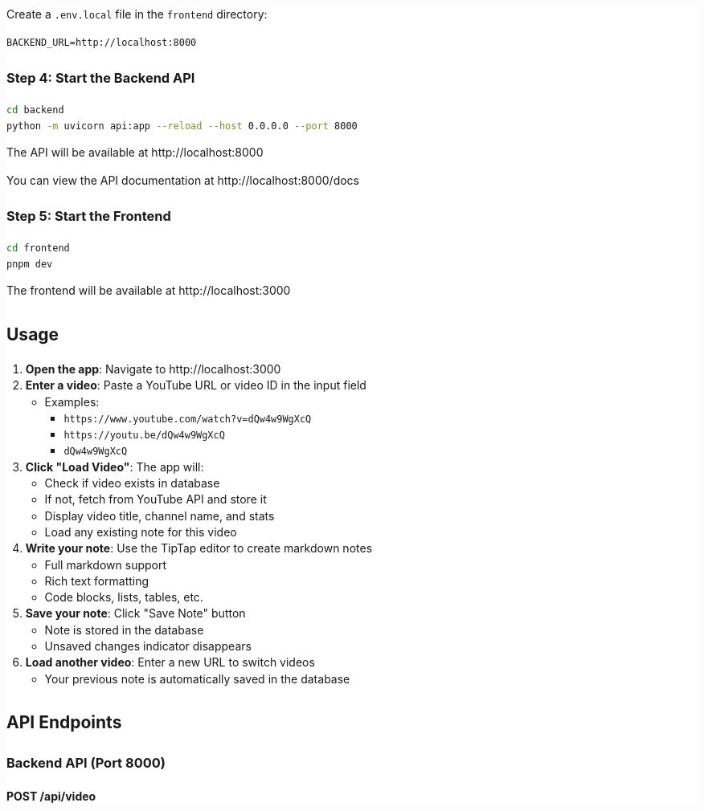 Create a `.env.local` file in the `frontend` directory:

```env
BACKEND_URL=http://localhost:8000
```

### Step 4: Start the Backend API

```bash
cd backend
python -m uvicorn api:app --reload --host 0.0.0.0 --port 8000
```

The API will be available at http://localhost:8000

You can view the API documentation at http://localhost:8000/docs

### Step 5: Start the Frontend

```bash
cd frontend
pnpm dev
```

The frontend will be available at http://localhost:3000

## Usage

1. **Open the app**: Navigate to http://localhost:3000
2. **Enter a video**: Paste a YouTube URL or video ID in the input field
   - Examples:
     - `https://www.youtube.com/watch?v=dQw4w9WgXcQ`
     - `https://youtu.be/dQw4w9WgXcQ`
     - `dQw4w9WgXcQ`
3. **Click "Load Video"**: The app will:
   - Check if video exists in database
   - If not, fetch from YouTube API and store it
   - Display video title, channel name, and stats
   - Load any existing note for this video
4. **Write your note**: Use the TipTap editor to create markdown notes
   - Full markdown support
   - Rich text formatting
   - Code blocks, lists, tables, etc.
5. **Save your note**: Click "Save Note" button
   - Note is stored in the database
   - Unsaved changes indicator disappears
6. **Load another video**: Enter a new URL to switch videos
   - Your previous note is automatically saved in the database

## API Endpoints

### Backend API (Port 8000)

#### POST /api/video
